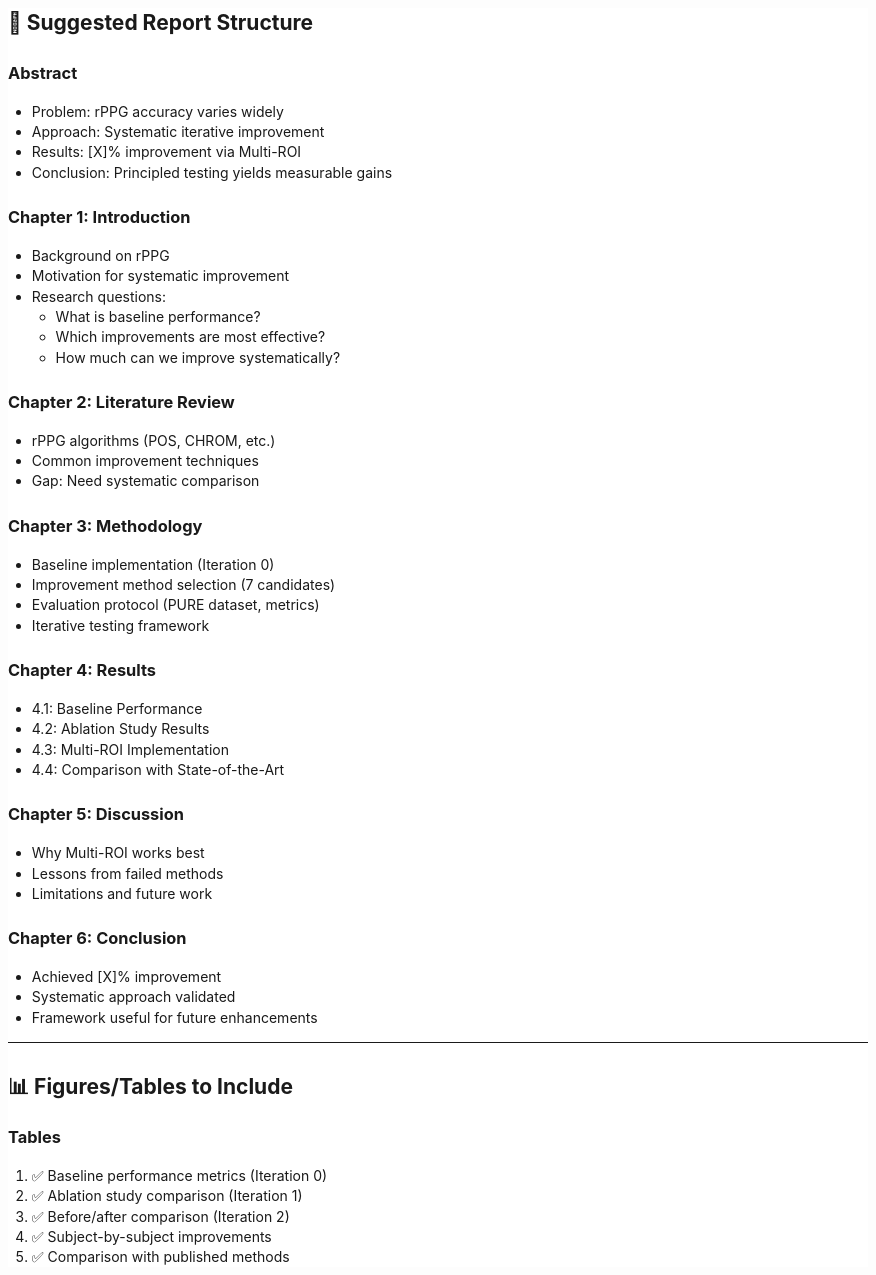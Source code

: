 ## 📝 Suggested Report Structure

### Abstract
- Problem: rPPG accuracy varies widely
- Approach: Systematic iterative improvement
- Results: [X]% improvement via Multi-ROI
- Conclusion: Principled testing yields measurable gains

### Chapter 1: Introduction
- Background on rPPG
- Motivation for systematic improvement
- Research questions:
  - What is baseline performance?
  - Which improvements are most effective?
  - How much can we improve systematically?

### Chapter 2: Literature Review
- rPPG algorithms (POS, CHROM, etc.)
- Common improvement techniques
- Gap: Need systematic comparison

### Chapter 3: Methodology
- Baseline implementation (Iteration 0)
- Improvement method selection (7 candidates)
- Evaluation protocol (PURE dataset, metrics)
- Iterative testing framework

### Chapter 4: Results
- 4.1: Baseline Performance
- 4.2: Ablation Study Results
- 4.3: Multi-ROI Implementation
- 4.4: Comparison with State-of-the-Art

### Chapter 5: Discussion
- Why Multi-ROI works best
- Lessons from failed methods
- Limitations and future work

### Chapter 6: Conclusion
- Achieved [X]% improvement
- Systematic approach validated
- Framework useful for future enhancements

---

## 📊 Figures/Tables to Include

### Tables
1. ✅ Baseline performance metrics (Iteration 0)
2. ✅ Ablation study comparison (Iteration 1)
3. ✅ Before/after comparison (Iteration 2)
4. ✅ Subject-by-subject improvements
5. ✅ Comparison with published methods
